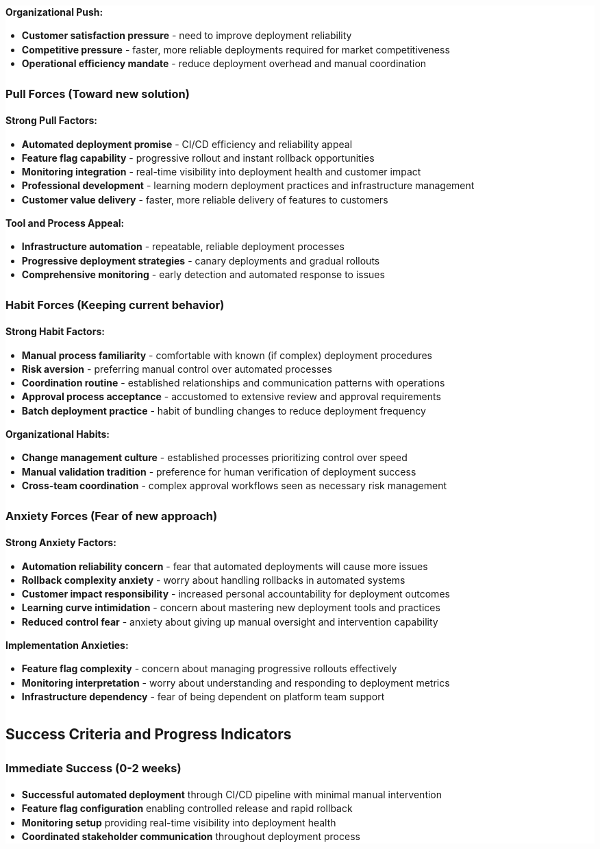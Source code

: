 **Organizational Push:**
- **Customer satisfaction pressure** - need to improve deployment reliability
- **Competitive pressure** - faster, more reliable deployments required for market competitiveness
- **Operational efficiency mandate** - reduce deployment overhead and manual coordination

### Pull Forces (Toward new solution)
**Strong Pull Factors:**
- **Automated deployment promise** - CI/CD efficiency and reliability appeal
- **Feature flag capability** - progressive rollout and instant rollback opportunities
- **Monitoring integration** - real-time visibility into deployment health and customer impact
- **Professional development** - learning modern deployment practices and infrastructure management
- **Customer value delivery** - faster, more reliable delivery of features to customers

**Tool and Process Appeal:**
- **Infrastructure automation** - repeatable, reliable deployment processes
- **Progressive deployment strategies** - canary deployments and gradual rollouts
- **Comprehensive monitoring** - early detection and automated response to issues

### Habit Forces (Keeping current behavior)
**Strong Habit Factors:**
- **Manual process familiarity** - comfortable with known (if complex) deployment procedures
- **Risk aversion** - preferring manual control over automated processes
- **Coordination routine** - established relationships and communication patterns with operations
- **Approval process acceptance** - accustomed to extensive review and approval requirements
- **Batch deployment practice** - habit of bundling changes to reduce deployment frequency

**Organizational Habits:**
- **Change management culture** - established processes prioritizing control over speed
- **Manual validation tradition** - preference for human verification of deployment success
- **Cross-team coordination** - complex approval workflows seen as necessary risk management

### Anxiety Forces (Fear of new approach)
**Strong Anxiety Factors:**
- **Automation reliability concern** - fear that automated deployments will cause more issues
- **Rollback complexity anxiety** - worry about handling rollbacks in automated systems
- **Customer impact responsibility** - increased personal accountability for deployment outcomes
- **Learning curve intimidation** - concern about mastering new deployment tools and practices
- **Reduced control fear** - anxiety about giving up manual oversight and intervention capability

**Implementation Anxieties:**
- **Feature flag complexity** - concern about managing progressive rollouts effectively
- **Monitoring interpretation** - worry about understanding and responding to deployment metrics
- **Infrastructure dependency** - fear of being dependent on platform team support

## Success Criteria and Progress Indicators

### Immediate Success (0-2 weeks)
- **Successful automated deployment** through CI/CD pipeline with minimal manual intervention
- **Feature flag configuration** enabling controlled release and rapid rollback
- **Monitoring setup** providing real-time visibility into deployment health
- **Coordinated stakeholder communication** throughout deployment process
